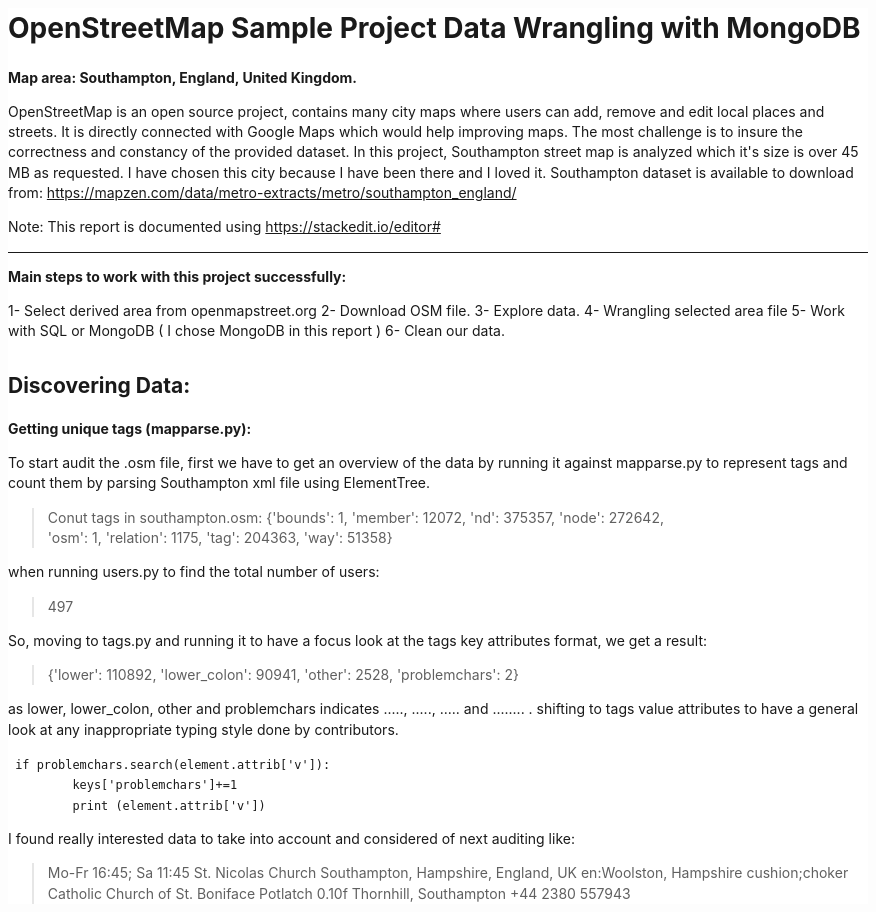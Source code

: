 OpenStreetMap Sample Project Data Wrangling with MongoDB
===================

**Map area: Southampton, England, United Kingdom.**

OpenStreetMap is an open source project, contains many city maps where users can add, remove and edit local places and streets. It is directly connected with Google Maps which would help improving maps. The most challenge is to insure the correctness and constancy of the provided dataset. In this project, Southampton street map is analyzed which it's size is over 45 MB as requested. I have chosen this city because I have been there and I loved it. Southampton dataset is available to download from: 
https://mapzen.com/data/metro-extracts/metro/southampton_england/

Note: This report is documented using https://stackedit.io/editor#

----------
**Main steps to work with this project successfully:**

1- Select derived area from openmapstreet.org
2- Download OSM file.
3- Explore data.
4- Wrangling selected area file
5- Work with SQL or MongoDB ( I chose MongoDB in this report )
6- Clean our data.

Discovering Data:
-----------------

**Getting unique tags (mapparse.py):**

To start audit the .osm file, first we have to get an overview of the data by running it against mapparse.py to represent tags and count them by parsing Southampton xml file using ElementTree.

> Conut tags in southampton.osm:
> 	{'bounds': 1, 	 'member': 12072, 	 'nd': 375357, 	 'node': 272642, 	
> 'osm': 1, 	 'relation': 1175, 	 'tag': 204363, 	 'way': 51358}

when running users.py to find the total number of users:

> 497
		
So, moving to tags.py and running it to have a focus look at the tags key attributes format, we get a result:

> {'lower': 110892, 'lower_colon': 90941, 'other': 2528, 'problemchars': 2}

as lower, lower_colon, other and problemchars indicates  ....., ....., ..... and ........ .
shifting to tags value attributes to have a general look at any inappropriate typing style done by contributors.

    
	 if problemchars.search(element.attrib['v']):
	         keys['problemchars']+=1
	         print (element.attrib['v']) 
	
    
  I found really interested data to take into account and considered of next auditing like:
  
   > Mo-Fr 16:45; Sa 11:45 
   > St. Nicolas Church 
   > Southampton, Hampshire, England, UK 
   > en:Woolston, Hampshire 
   > cushion;choker 
   > Catholic Church of St. Boniface
   > Potlatch 0.10f
   > Thornhill, Southampton 
   > +44 2380 557943 
